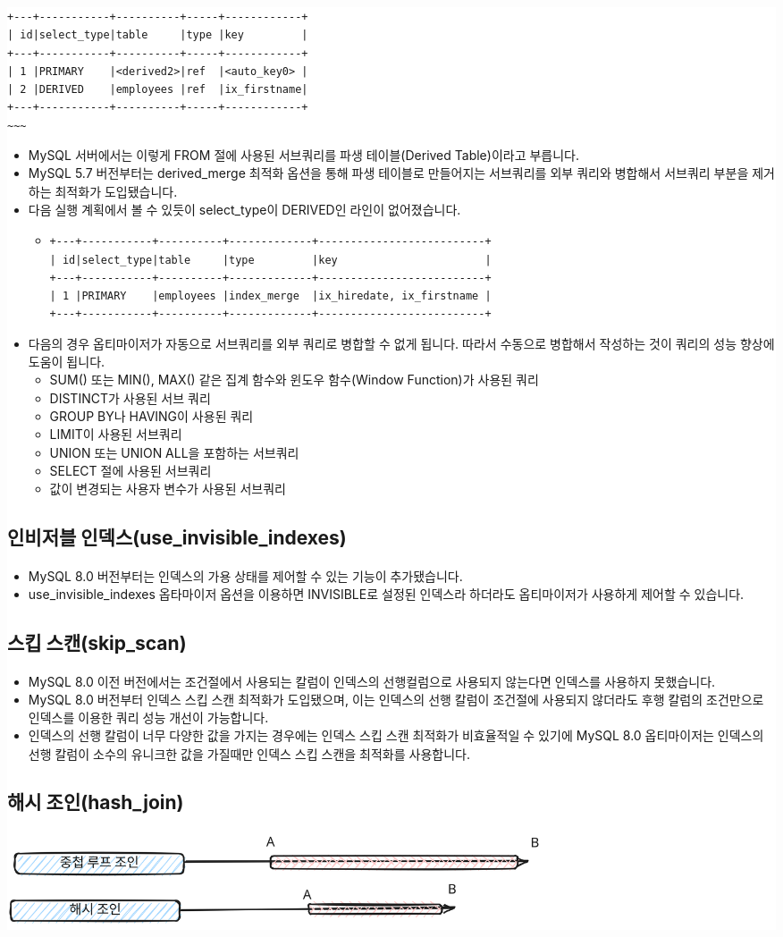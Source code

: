     +---+-----------+----------+-----+------------+
    | id|select_type|table     |type |key         |
    +---+-----------+----------+-----+------------+
    | 1 |PRIMARY    |<derived2>|ref  |<auto_key0> |
    | 2 |DERIVED    |employees |ref  |ix_firstname|
    +---+-----------+----------+-----+------------+
    ~~~
* MySQL 서버에서는 이렇게 FROM 절에  사용된 서브쿼리를 파생 테이블(Derived Table)이라고 부릅니다.
* MySQL 5.7 버전부터는 derived_merge 최적화 옵션을 통해 파생 테이블로 만들어지는 서브쿼리를 외부 쿼리와 병합해서 서브쿼리 부분을 제거하는 최적화가 도입됐습니다.
* 다음 실행 계획에서 볼 수 있듯이 select_type이 DERIVED인 라인이 없어졌습니다.
  * ~~~
    +---+-----------+----------+-------------+--------------------------+
    | id|select_type|table     |type         |key                       |
    +---+-----------+----------+-------------+--------------------------+
    | 1 |PRIMARY    |employees |index_merge  |ix_hiredate, ix_firstname |
    +---+-----------+----------+-------------+--------------------------+
    ~~~
* 다음의 경우 옵티마이저가 자동으로 서브쿼리를 외부 쿼리로 병합할 수 없게 됩니다. 따라서 수동으로 병합해서 작성하는 것이 쿼리의 성능 향상에 도움이 됩니다.
  * SUM() 또는 MIN(), MAX() 같은 집계 함수와 윈도우 함수(Window Function)가 사용된 쿼리
  * DISTINCT가 사용된 서브 쿼리
  * GROUP BY나 HAVING이 사용된 쿼리
  * LIMIT이 사용된 서브쿼리
  * UNION 또는 UNION ALL을 포함하는 서브쿼리
  * SELECT 절에 사용된 서브쿼리
  * 값이 변경되는 사용자 변수가 사용된 서브쿼리

## 인비저블 인덱스(use_invisible_indexes)

* MySQL 8.0 버전부터는 인덱스의 가용 상태를 제어할 수 있는 기능이 추가됐습니다.
* use_invisible_indexes 옵타마이저 옵션을 이용하면 INVISIBLE로 설정된 인덱스라 하더라도 옵티마이저가 사용하게 제어할 수 있습니다.

## 스킵 스캔(skip_scan)

* MySQL 8.0 이전 버전에서는 조건절에서 사용되는 칼럼이 인덱스의 선행컬럼으로 사용되지 않는다면 인덱스를 사용하지 못했습니다.
* MySQL 8.0 버전부터 인덱스 스킵 스캔 최적화가 도입됐으며, 이는 인덱스의 선행 칼럼이 조건절에 사용되지 않더라도 후행 칼럼의 조건만으로 인덱스를 이용한 쿼리 성능 개선이 가능합니다.
* 인덱스의 선행 칼럼이 너무 다양한 값을 가지는 경우에는 인덱스 스킵 스캔 최적화가 비효율적일 수 있기에 MySQL 8.0 옵티마이저는 인덱스의 선행 칼럼이 소수의 유니크한 값을 가질때만 인덱스 스킵 스캔을 최적화를 사용합니다.

## 해시 조인(hash_join)

<img src="img/hashjoinvsloopjoin.svg" width="600">
